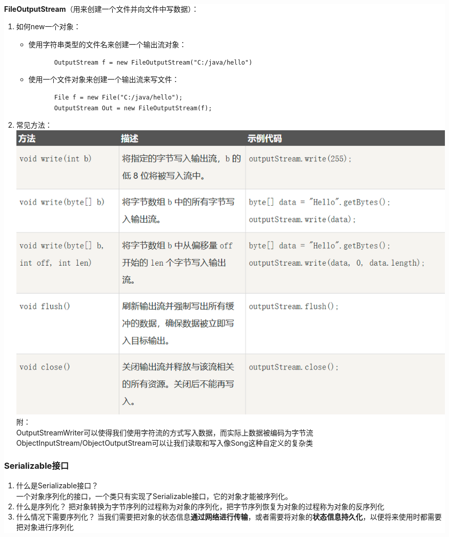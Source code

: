 **FileOutputStream**（用来创建一个文件并向文件中写数据）：  
1. 如何new一个对象：
   - 使用字符串类型的文件名来创建一个输出流对象：  

                OutputStream f = new FileOutputStream("C:/java/hello")

   - 使用一个文件对象来创建一个输出流来写文件：  

                File f = new File("C:/java/hello");
                OutputStream Out = new FileOutputStream(f);

2. 常见方法：
![alt text](dd2039ad68cf5a2081c65816f1ecdf50.png)
附：  
OutputStreamWriter可以使得我们使用字符流的方式写入数据，而实际上数据被编码为字节流  
ObjectInputStream/ObjectOutputStream可以让我们读取和写入像Song这种自定义的复杂类
### Serializable接口
1. 什么是Serializable接口？  
一个对象序列化的接口，一个类只有实现了Serializable接口，它的对象才能被序列化。
2. 什么是序列化？
把对象转换为字节序列的过程称为对象的序列化，把字节序列恢复为对象的过程称为对象的反序列化
3. 什么情况下需要序列化？
当我们需要把对象的状态信息**通过网络进行传输**，或者需要将对象的**状态信息持久化**，以便将来使用时都需要把对象进行序列化
